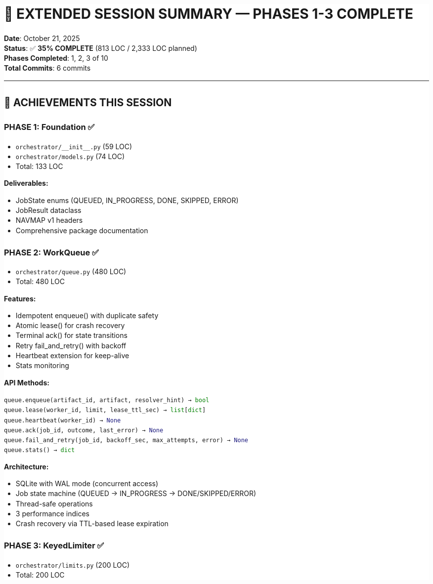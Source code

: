 # 🎉 EXTENDED SESSION SUMMARY — PHASES 1-3 COMPLETE

**Date**: October 21, 2025  
**Status**: ✅ **35% COMPLETE** (813 LOC / 2,333 LOC planned)  
**Phases Completed**: 1, 2, 3 of 10  
**Total Commits**: 6 commits

---

## 🚀 ACHIEVEMENTS THIS SESSION

### PHASE 1: Foundation ✅
- `orchestrator/__init__.py` (59 LOC)
- `orchestrator/models.py` (74 LOC)
- Total: 133 LOC

**Deliverables:**
- JobState enums (QUEUED, IN_PROGRESS, DONE, SKIPPED, ERROR)
- JobResult dataclass
- NAVMAP v1 headers
- Comprehensive package documentation

### PHASE 2: WorkQueue ✅
- `orchestrator/queue.py` (480 LOC)
- Total: 480 LOC

**Features:**
- Idempotent enqueue() with duplicate safety
- Atomic lease() for crash recovery
- Terminal ack() for state transitions
- Retry fail_and_retry() with backoff
- Heartbeat extension for keep-alive
- Stats monitoring

**API Methods:**
```python
queue.enqueue(artifact_id, artifact, resolver_hint) → bool
queue.lease(worker_id, limit, lease_ttl_sec) → list[dict]
queue.heartbeat(worker_id) → None
queue.ack(job_id, outcome, last_error) → None
queue.fail_and_retry(job_id, backoff_sec, max_attempts, error) → None
queue.stats() → dict
```

**Architecture:**
- SQLite with WAL mode (concurrent access)
- Job state machine (QUEUED → IN_PROGRESS → DONE/SKIPPED/ERROR)
- Thread-safe operations
- 3 performance indices
- Crash recovery via TTL-based lease expiration

### PHASE 3: KeyedLimiter ✅
- `orchestrator/limits.py` (200 LOC)
- Total: 200 LOC
